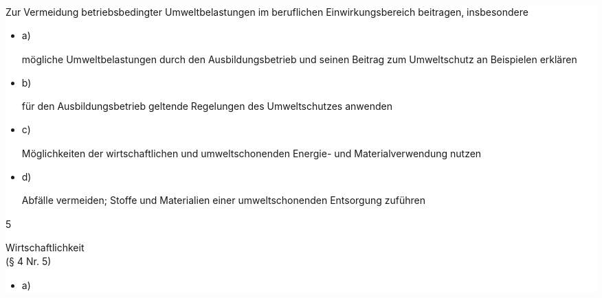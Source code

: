 <td style="border-right: 0.5pt solid ; border-bottom: 0.5pt solid ; " valign="top">

Zur Vermeidung betriebsbedingter Umweltbelastungen im beruflichen
Einwirkungsbereich beitragen, insbesondere

  - a)
    
    <div>
    
    mögliche Umweltbelastungen durch den Ausbildungsbetrieb und seinen
    Beitrag zum Umweltschutz an Beispielen erklären
    
    </div>

  - b)
    
    <div>
    
    für den Ausbildungsbetrieb geltende Regelungen des Umweltschutzes
    anwenden
    
    </div>

  - c)
    
    <div>
    
    Möglichkeiten der wirtschaftlichen und umweltschonenden Energie- und
    Materialverwendung nutzen
    
    </div>

  - d)
    
    <div>
    
    Abfälle vermeiden; Stoffe und Materialien einer umweltschonenden
    Entsorgung zuführen
    
    </div>

</td>

</tr>

<tr valign="top">

<td style="border-right: 0.5pt solid ; border-bottom: 0.5pt solid ; " rowspan="2" align="center" valign="top">

5

</td>

<td style="border-right: 0.5pt solid ; border-bottom: 0.5pt solid ; " rowspan="2" valign="top">

Wirtschaftlichkeit  
(§ 4 Nr. 5)

</td>

<td style="border-right: 0.5pt solid ; border-bottom: 0.5pt solid ; " valign="top">

  - a)
    